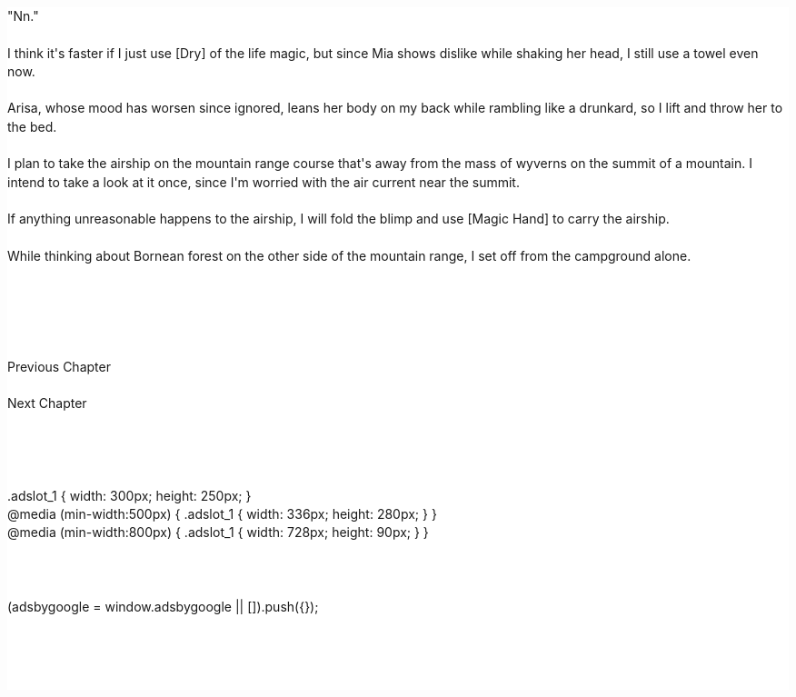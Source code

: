 "Nn."<br/>
<br/>
I think it's faster if I just use [Dry] of the life magic, but since Mia shows dislike while shaking her head, I still use a towel even now.<br/>
<br/>
Arisa, whose mood has worsen since ignored, leans her body on my back while rambling like a drunkard, so I lift and throw her to the bed.<br/>
<br/>
I plan to take the airship on the mountain range course that's away from the mass of wyverns on the summit of a mountain. I intend to take a look at it once, since I'm worried with the air current near the summit.<br/>
<br/>
If anything unreasonable happens to the airship, I will fold the blimp and use [Magic Hand] to carry the airship.<br/>
<br/>
While thinking about Bornean forest on the other side of the mountain range, I set off from the campground alone.<br/>
<br/>
<br/>
<br/>
<br/>
<br/>
Previous Chapter<br/>
<br/>
Next Chapter <br/>
<br/>
<br/>
<br/>
<br/>
.adslot_1 { width: 300px; height: 250px; }<br/>
@media (min-width:500px) { .adslot_1 { width: 336px; height: 280px; } }<br/>
@media (min-width:800px) { .adslot_1 { width: 728px; height: 90px; } }<br/>
<br/>
<br/>
<br/>
(adsbygoogle = window.adsbygoogle || []).push({});<br/>
<br/>
<br/>
<br/>
<br/>
